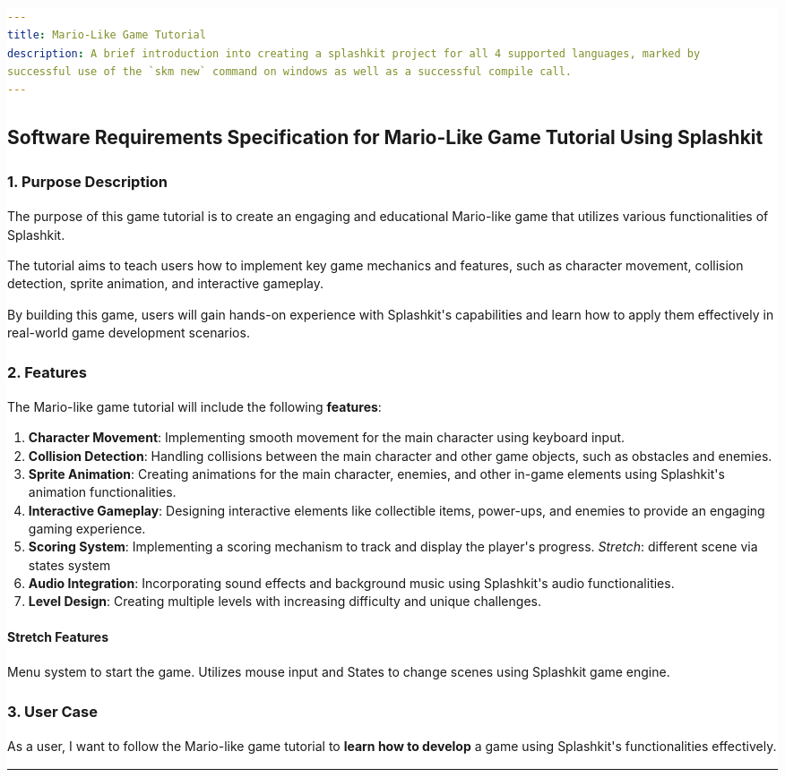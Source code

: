 ```yaml
---
title: Mario-Like Game Tutorial
description: A brief introduction into creating a splashkit project for all 4 supported languages, marked by
successful use of the `skm new` command on windows as well as a successful compile call.
---
```

## Software Requirements Specification for Mario-Like Game Tutorial Using Splashkit

### 1. Purpose Description

The purpose of this game tutorial is to create an engaging and educational Mario-like game that
utilizes various functionalities of Splashkit.

The tutorial aims to teach users how to implement key game mechanics and features, such as character
movement, collision detection, sprite animation, and interactive gameplay.

By building this game, users will gain hands-on experience with Splashkit's capabilities and learn
how to apply them effectively in real-world game development scenarios.

### 2. Features

The Mario-like game tutorial will include the following **features**:

1. **Character Movement**: Implementing smooth movement for the main character using keyboard input.
1. **Collision Detection**: Handling collisions between the main character and other game objects,
   such as obstacles and enemies.
1. **Sprite Animation**: Creating animations for the main character, enemies, and other in-game
   elements using Splashkit's animation functionalities.
1. **Interactive Gameplay**: Designing interactive elements like collectible items, power-ups, and
   enemies to provide an engaging gaming experience.
1. **Scoring System**: Implementing a scoring mechanism to track and display the player's progress.
   _Stretch_: different scene via states system
1. **Audio Integration**: Incorporating sound effects and background music using Splashkit's audio
   functionalities.
1. **Level Design**: Creating multiple levels with increasing difficulty and unique challenges.

#### Stretch Features

Menu system to start the game. Utilizes mouse input and States to change scenes using Splashkit game
engine.

### 3. User Case

As a user, I want to follow the Mario-like game tutorial to **learn how to develop** a game using
Splashkit's functionalities effectively.

---
